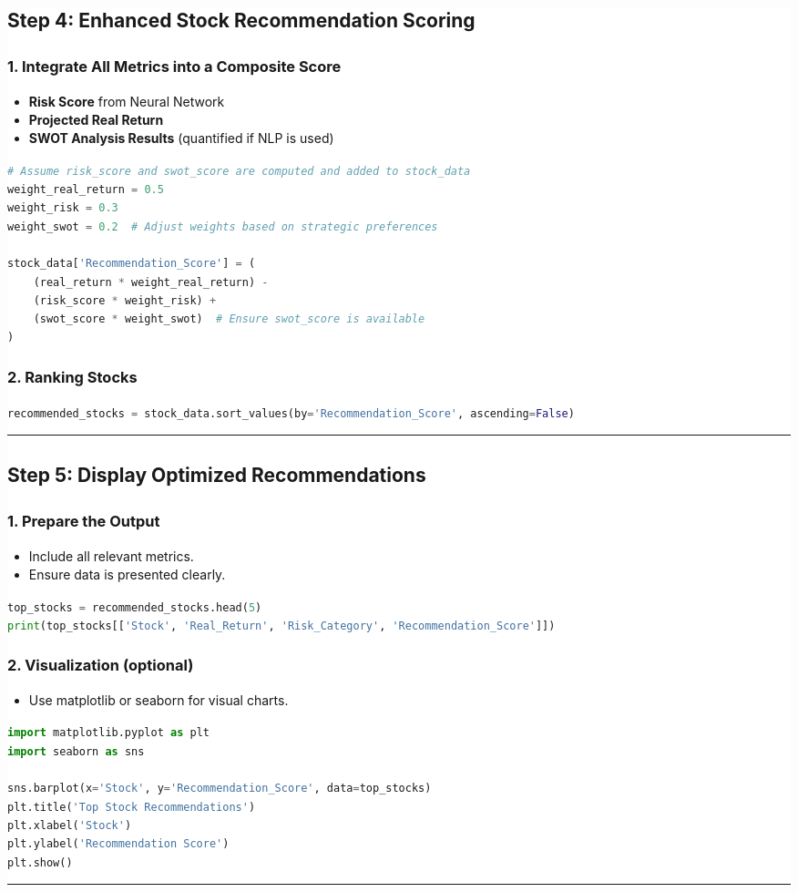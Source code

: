 ## **Step 4: Enhanced Stock Recommendation Scoring**

### 1. Integrate All Metrics into a Composite Score

- **Risk Score** from Neural Network
- **Projected Real Return**
- **SWOT Analysis Results** (quantified if NLP is used)

```python
# Assume risk_score and swot_score are computed and added to stock_data
weight_real_return = 0.5
weight_risk = 0.3
weight_swot = 0.2  # Adjust weights based on strategic preferences

stock_data['Recommendation_Score'] = (
    (real_return * weight_real_return) -
    (risk_score * weight_risk) +
    (swot_score * weight_swot)  # Ensure swot_score is available
)
```

### 2. Ranking Stocks

```python
recommended_stocks = stock_data.sort_values(by='Recommendation_Score', ascending=False)
```

---

## **Step 5: Display Optimized Recommendations**

### 1. Prepare the Output

- Include all relevant metrics.
- Ensure data is presented clearly.

```python
top_stocks = recommended_stocks.head(5)
print(top_stocks[['Stock', 'Real_Return', 'Risk_Category', 'Recommendation_Score']])
```

### 2. Visualization (optional)

- Use matplotlib or seaborn for visual charts.

```python
import matplotlib.pyplot as plt
import seaborn as sns

sns.barplot(x='Stock', y='Recommendation_Score', data=top_stocks)
plt.title('Top Stock Recommendations')
plt.xlabel('Stock')
plt.ylabel('Recommendation Score')
plt.show()
```

---